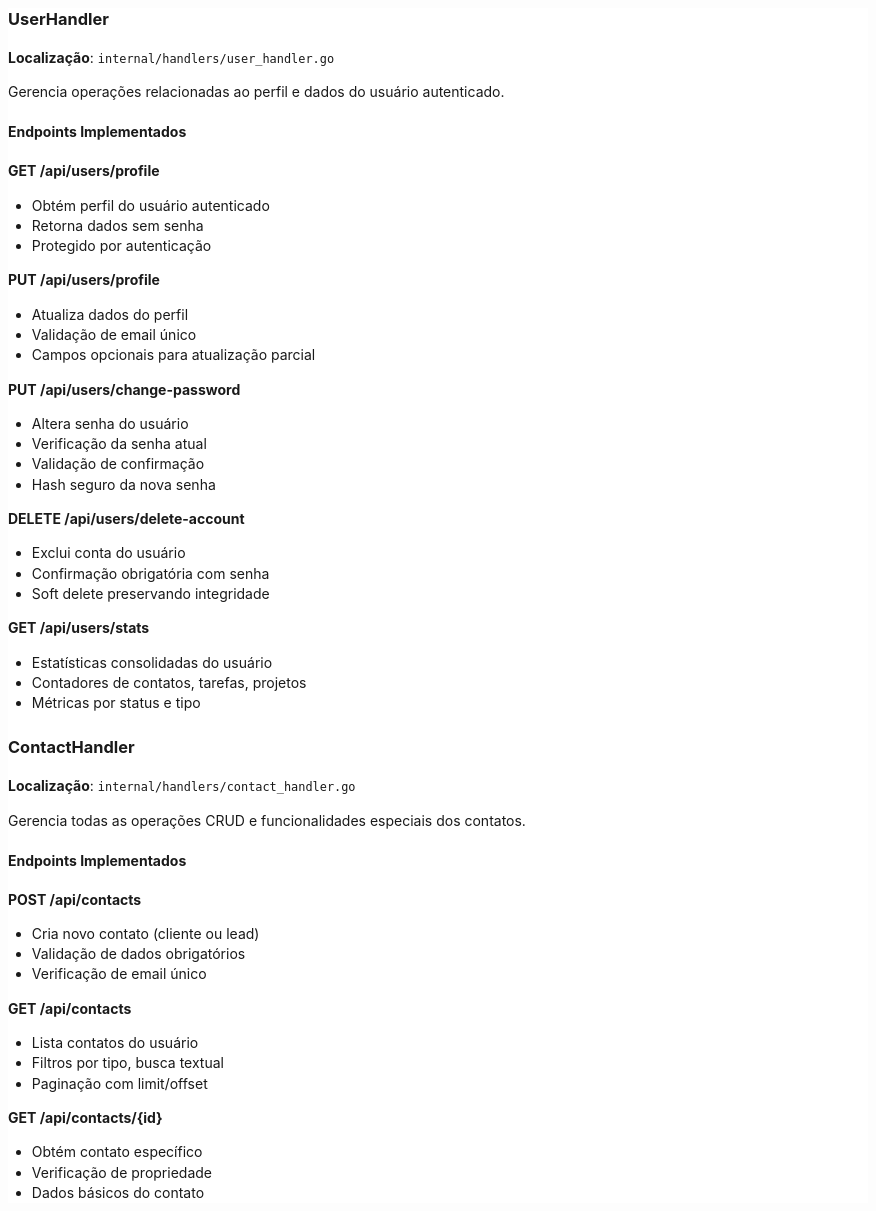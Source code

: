 ### UserHandler

**Localização**: `internal/handlers/user_handler.go`

Gerencia operações relacionadas ao perfil e dados do usuário autenticado.

#### Endpoints Implementados

**GET /api/users/profile**
- Obtém perfil do usuário autenticado
- Retorna dados sem senha
- Protegido por autenticação

**PUT /api/users/profile**
- Atualiza dados do perfil
- Validação de email único
- Campos opcionais para atualização parcial

**PUT /api/users/change-password**
- Altera senha do usuário
- Verificação da senha atual
- Validação de confirmação
- Hash seguro da nova senha

**DELETE /api/users/delete-account**
- Exclui conta do usuário
- Confirmação obrigatória com senha
- Soft delete preservando integridade

**GET /api/users/stats**
- Estatísticas consolidadas do usuário
- Contadores de contatos, tarefas, projetos
- Métricas por status e tipo

### ContactHandler

**Localização**: `internal/handlers/contact_handler.go`

Gerencia todas as operações CRUD e funcionalidades especiais dos contatos.

#### Endpoints Implementados

**POST /api/contacts**
- Cria novo contato (cliente ou lead)
- Validação de dados obrigatórios
- Verificação de email único

**GET /api/contacts**
- Lista contatos do usuário
- Filtros por tipo, busca textual
- Paginação com limit/offset

**GET /api/contacts/{id}**
- Obtém contato específico
- Verificação de propriedade
- Dados básicos do contato

